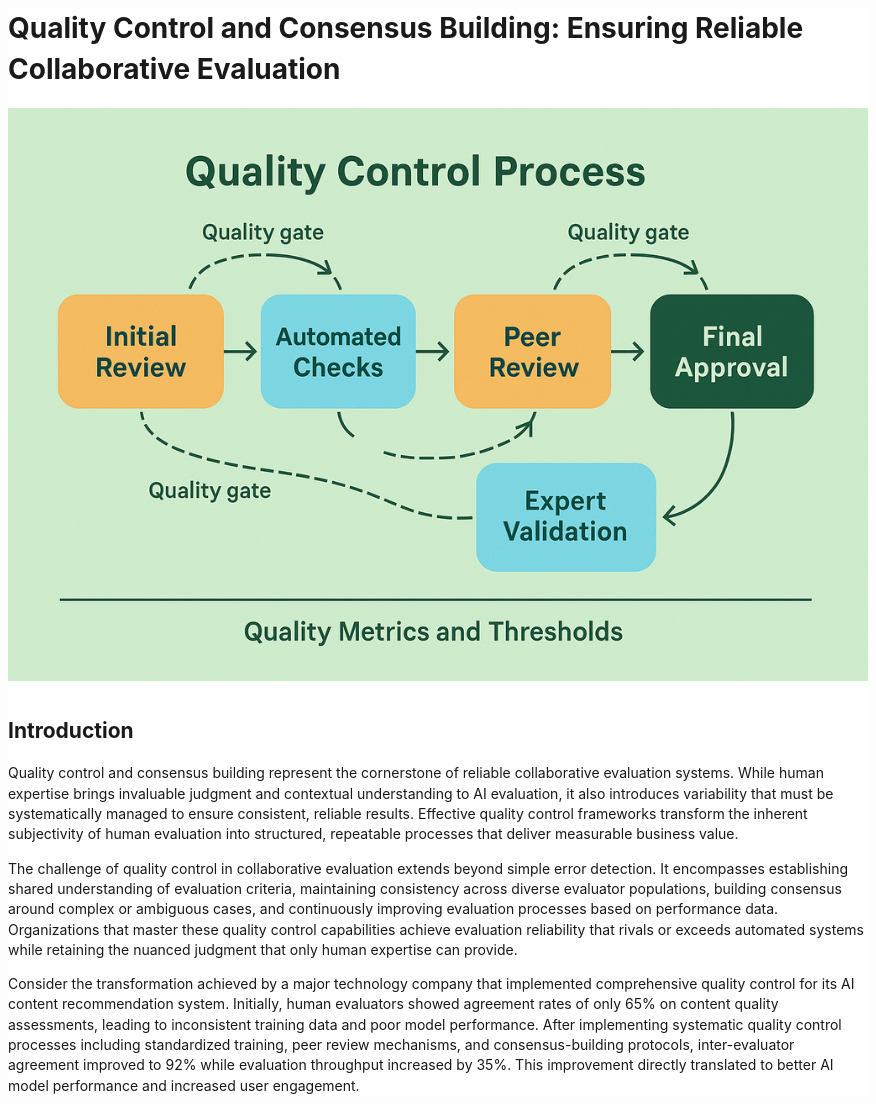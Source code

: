 # Quality Control and Consensus Building: Ensuring Reliable Collaborative Evaluation

![Quality Control Process](../../assets/diagrams/quality-control-process.png)

## Introduction

Quality control and consensus building represent the cornerstone of reliable collaborative evaluation systems. While human expertise brings invaluable judgment and contextual understanding to AI evaluation, it also introduces variability that must be systematically managed to ensure consistent, reliable results. Effective quality control frameworks transform the inherent subjectivity of human evaluation into structured, repeatable processes that deliver measurable business value.

The challenge of quality control in collaborative evaluation extends beyond simple error detection. It encompasses establishing shared understanding of evaluation criteria, maintaining consistency across diverse evaluator populations, building consensus around complex or ambiguous cases, and continuously improving evaluation processes based on performance data. Organizations that master these quality control capabilities achieve evaluation reliability that rivals or exceeds automated systems while retaining the nuanced judgment that only human expertise can provide.

Consider the transformation achieved by a major technology company that implemented comprehensive quality control for its AI content recommendation system. Initially, human evaluators showed agreement rates of only 65% on content quality assessments, leading to inconsistent training data and poor model performance. After implementing systematic quality control processes including standardized training, peer review mechanisms, and consensus-building protocols, inter-evaluator agreement improved to 92% while evaluation throughput increased by 35%. This improvement directly translated to better AI model performance and increased user engagement.
